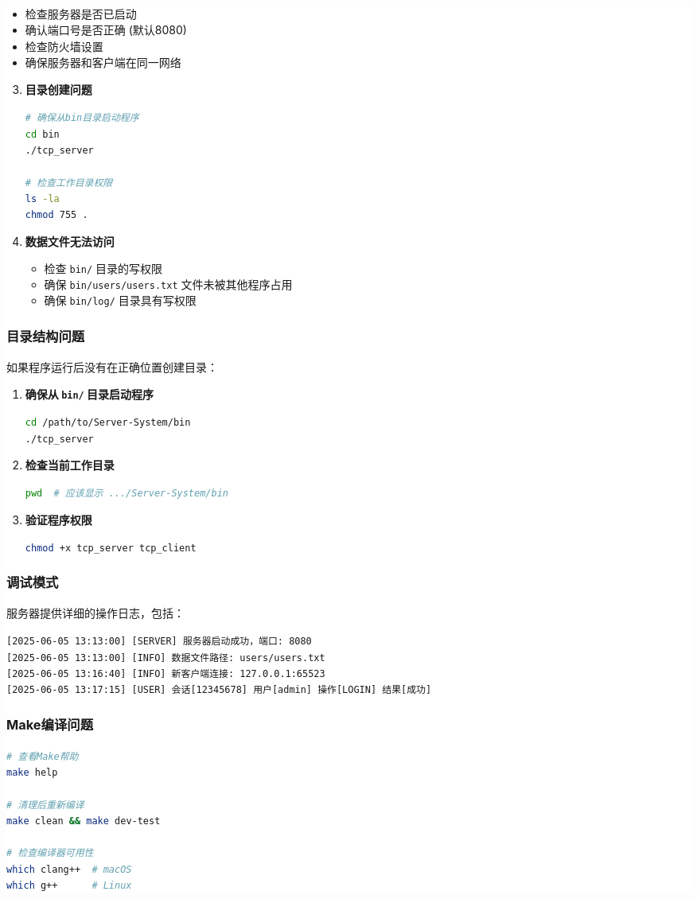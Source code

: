    - 检查服务器是否已启动
   - 确认端口号是否正确 (默认8080)
   - 检查防火墙设置
   - 确保服务器和客户端在同一网络
3. **目录创建问题**

   ```bash
   # 确保从bin目录启动程序
   cd bin
   ./tcp_server

   # 检查工作目录权限
   ls -la
   chmod 755 .
   ```
4. **数据文件无法访问**

   - 检查 `bin/` 目录的写权限
   - 确保 `bin/users/users.txt` 文件未被其他程序占用
   - 确保 `bin/log/` 目录具有写权限

### 目录结构问题

如果程序运行后没有在正确位置创建目录：

1. **确保从 `bin/` 目录启动程序**

   ```bash
   cd /path/to/Server-System/bin
   ./tcp_server
   ```
2. **检查当前工作目录**

   ```bash
   pwd  # 应该显示 .../Server-System/bin
   ```
3. **验证程序权限**

   ```bash
   chmod +x tcp_server tcp_client
   ```

### 调试模式

服务器提供详细的操作日志，包括：

```
[2025-06-05 13:13:00] [SERVER] 服务器启动成功，端口: 8080
[2025-06-05 13:13:00] [INFO] 数据文件路径: users/users.txt
[2025-06-05 13:16:40] [INFO] 新客户端连接: 127.0.0.1:65523
[2025-06-05 13:17:15] [USER] 会话[12345678] 用户[admin] 操作[LOGIN] 结果[成功]
```

### Make编译问题

```bash
# 查看Make帮助
make help

# 清理后重新编译
make clean && make dev-test

# 检查编译器可用性
which clang++  # macOS
which g++      # Linux
```
